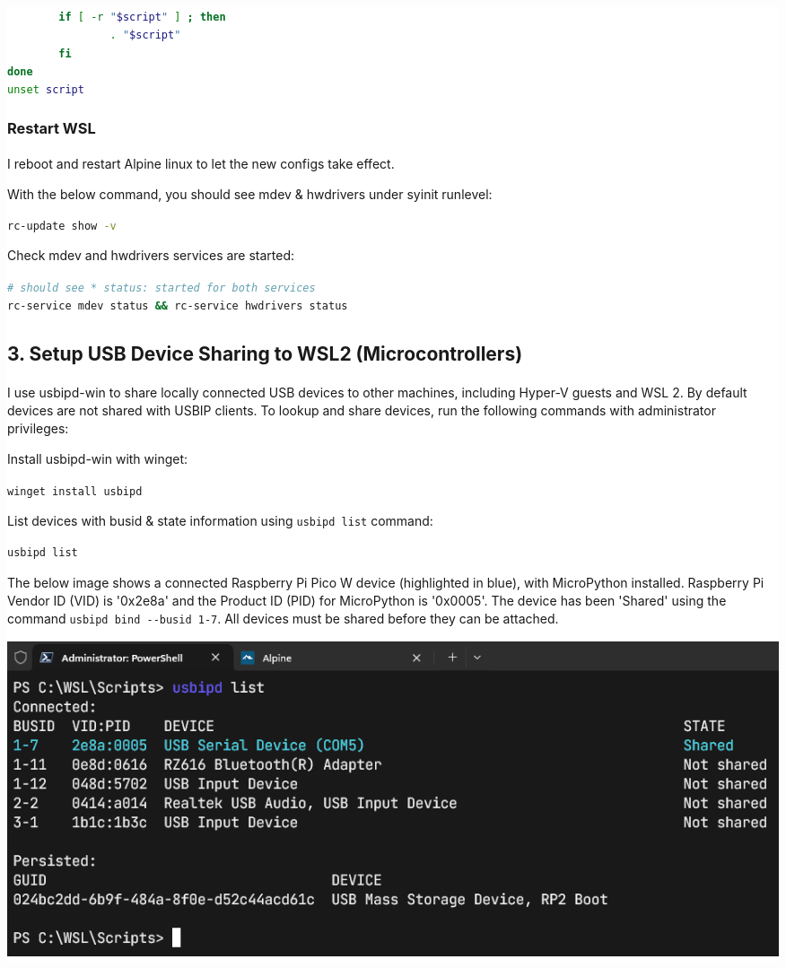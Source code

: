 ```sh
        if [ -r "$script" ] ; then
                . "$script"
        fi
done
unset script
```
### Restart WSL 

I reboot and restart Alpine linux to let the new configs take effect.

With the below command, you should see mdev & hwdrivers under syinit runlevel:

```sh
rc-update show -v
```

Check mdev and hwdrivers services are started:

```sh
# should see * status: started for both services
rc-service mdev status && rc-service hwdrivers status
```

## 3. Setup USB Device Sharing to WSL2 (Microcontrollers)

I use usbipd-win to share locally connected USB devices to other machines, including Hyper-V guests and WSL 2.
By default devices are not shared with USBIP clients. To lookup and share devices, run the following commands with 
administrator privileges:

Install usbipd-win with winget:
```ps1
winget install usbipd
```

List devices with busid & state information using `usbipd list` command:

```ps1
usbipd list
```

The below image shows a connected Raspberry Pi Pico W device (highlighted in blue), with MicroPython installed. Raspberry Pi Vendor ID (VID) is '0x2e8a' and the
Product ID (PID) for MicroPython is '0x0005'. The device has been 'Shared' using the command `usbipd bind --busid 1-7`. All devices must be shared before they can be attached.

![usbipd list example](images/usbipd-list.png)
